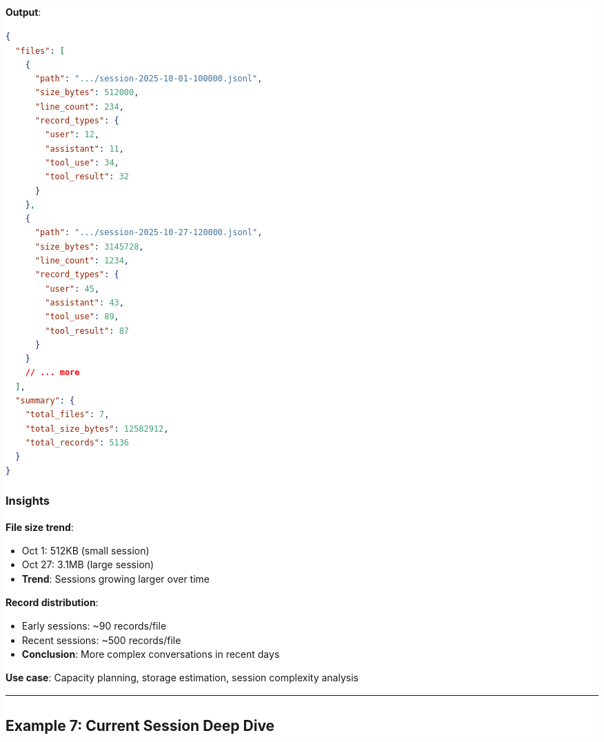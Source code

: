 **Output**:
```json
{
  "files": [
    {
      "path": ".../session-2025-10-01-100000.jsonl",
      "size_bytes": 512000,
      "line_count": 234,
      "record_types": {
        "user": 12,
        "assistant": 11,
        "tool_use": 34,
        "tool_result": 32
      }
    },
    {
      "path": ".../session-2025-10-27-120000.jsonl",
      "size_bytes": 3145728,
      "line_count": 1234,
      "record_types": {
        "user": 45,
        "assistant": 43,
        "tool_use": 89,
        "tool_result": 87
      }
    }
    // ... more
  ],
  "summary": {
    "total_files": 7,
    "total_size_bytes": 12582912,
    "total_records": 5136
  }
}
```

### Insights

**File size trend**:
- Oct 1: 512KB (small session)
- Oct 27: 3.1MB (large session)
- **Trend**: Sessions growing larger over time

**Record distribution**:
- Early sessions: ~90 records/file
- Recent sessions: ~500 records/file
- **Conclusion**: More complex conversations in recent days

**Use case**: Capacity planning, storage estimation, session complexity analysis

---

## Example 7: Current Session Deep Dive
